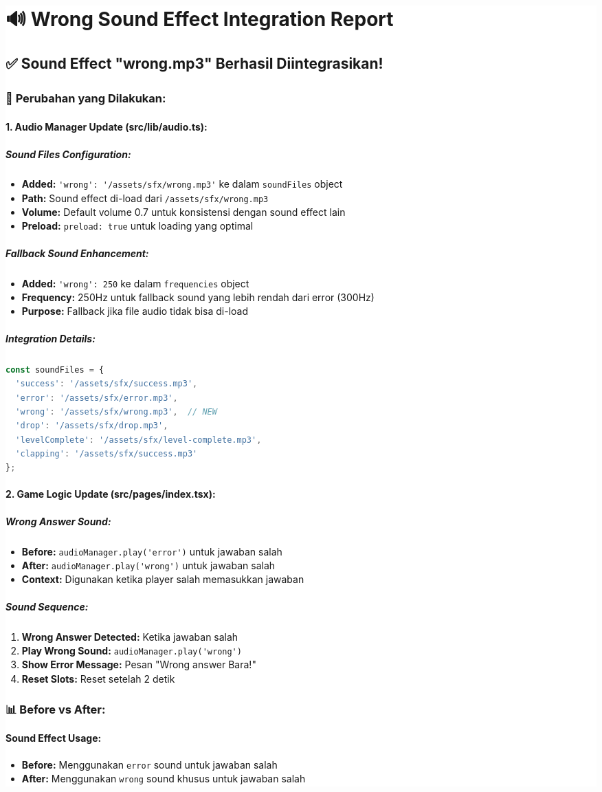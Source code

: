 # 🔊 Wrong Sound Effect Integration Report

## ✅ Sound Effect "wrong.mp3" Berhasil Diintegrasikan!

### 🎯 **Perubahan yang Dilakukan:**

#### **1. Audio Manager Update (src/lib/audio.ts):**

##### **Sound Files Configuration:**
- **Added:** `'wrong': '/assets/sfx/wrong.mp3'` ke dalam `soundFiles` object
- **Path:** Sound effect di-load dari `/assets/sfx/wrong.mp3`
- **Volume:** Default volume 0.7 untuk konsistensi dengan sound effect lain
- **Preload:** `preload: true` untuk loading yang optimal

##### **Fallback Sound Enhancement:**
- **Added:** `'wrong': 250` ke dalam `frequencies` object
- **Frequency:** 250Hz untuk fallback sound yang lebih rendah dari error (300Hz)
- **Purpose:** Fallback jika file audio tidak bisa di-load

##### **Integration Details:**
```javascript
const soundFiles = {
  'success': '/assets/sfx/success.mp3',
  'error': '/assets/sfx/error.mp3',
  'wrong': '/assets/sfx/wrong.mp3',  // NEW
  'drop': '/assets/sfx/drop.mp3',
  'levelComplete': '/assets/sfx/level-complete.mp3',
  'clapping': '/assets/sfx/success.mp3'
};
```

#### **2. Game Logic Update (src/pages/index.tsx):**

##### **Wrong Answer Sound:**
- **Before:** `audioManager.play('error')` untuk jawaban salah
- **After:** `audioManager.play('wrong')` untuk jawaban salah
- **Context:** Digunakan ketika player salah memasukkan jawaban

##### **Sound Sequence:**
1. **Wrong Answer Detected:** Ketika jawaban salah
2. **Play Wrong Sound:** `audioManager.play('wrong')`
3. **Show Error Message:** Pesan "Wrong answer Bara!"
4. **Reset Slots:** Reset setelah 2 detik

### 📊 **Before vs After:**

#### **Sound Effect Usage:**
- **Before:** Menggunakan `error` sound untuk jawaban salah
- **After:** Menggunakan `wrong` sound khusus untuk jawaban salah
